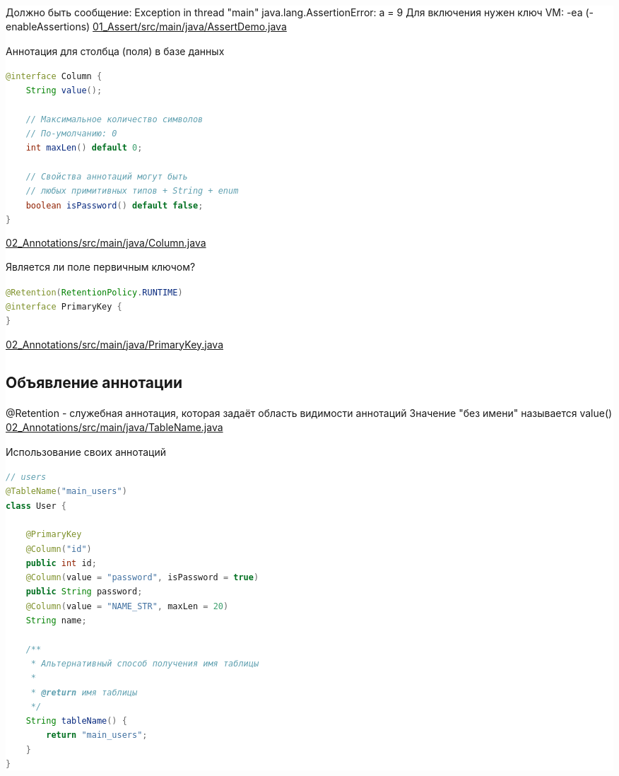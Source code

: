 Должно быть сообщение:
Exception in thread "main" java.lang.AssertionError:
a = 9
Для включения нужен ключ VM: -ea (-enableAssertions)
[01_Assert/src/main/java/AssertDemo.java](01_Assert/src/main/java/AssertDemo.java)


Аннотация для столбца (поля) в базе данных
``` java
@interface Column {
    String value();

    // Максимальное количество символов
    // По-умолчанию: 0
    int maxLen() default 0;

    // Свойства аннотаций могут быть
    // любых примитивных типов + String + enum
    boolean isPassword() default false;
}
```

[02_Annotations/src/main/java/Column.java](02_Annotations/src/main/java/Column.java)

Является ли поле первичным ключом?
``` java
@Retention(RetentionPolicy.RUNTIME)
@interface PrimaryKey {
}
```

[02_Annotations/src/main/java/PrimaryKey.java](02_Annotations/src/main/java/PrimaryKey.java)

Объявление аннотации
--------------------
@Retention - служебная аннотация, которая
задаёт область видимости аннотаций
Значение "без имени" называется value()
[02_Annotations/src/main/java/TableName.java](02_Annotations/src/main/java/TableName.java)

Использование своих аннотаций
``` java
// users
@TableName("main_users")
class User {

    @PrimaryKey
    @Column("id")
    public int id;
    @Column(value = "password", isPassword = true)
    public String password;
    @Column(value = "NAME_STR", maxLen = 20)
    String name;

    /**
     * Альтернативный способ получения имя таблицы
     *
     * @return имя таблицы
     */
    String tableName() {
        return "main_users";
    }
}
```
